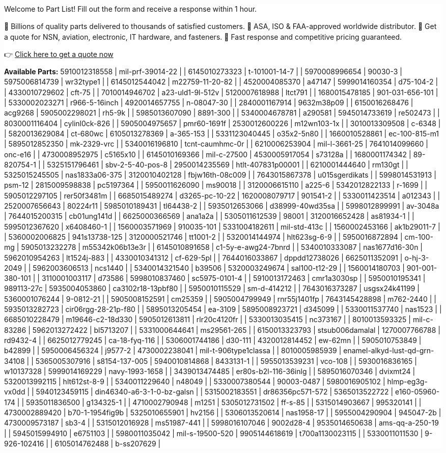 Welcome to Part List! Fill out the form and receive a response within 1 hour. 

🔹 Billions of quality parts delivered to thousands of satisfied customers.
🔹 ASA, ISO & FAA-approved worldwide distributor.
🔹 Get a quote for NSN, aviation, electronic, IT hardware, and fasteners.
🔹 Fast response and competitive pricing guaranteed.

👉 [Click here to get a quote now](https://forms.gle/zb5Qi9NdgbbANaDG6)


**Available Parts:**
5910012318558 | mil-prf-39014-22 |  | 6145010273323 | t-101001-14-7 |  | 5970008996654 | 90030-3 | 
5975006814739 | wr32type1 |  | 6145012544042 | m22759-11-20-82 |  | 4520004085370 | a47147 | 
5999014160354 | d75-104-2 |  | 4330010729602 | cft-75 |  | 7010014946702 | a23-uld1-9l-512v | 
5120007618988 | ltct791 |  | 1680015478185 | 901-031-656-101 |  | 5330002023271 | r966-5-16inch | 
4920014657755 | n-08047-30 |  | 2840001167914 | 9632m38p09 |  | 6150016268476 | acg9268 | 
5905002298021 | rh5-9k |  | 5985013607090 | 8891-300 |  | 5340004678781 | a290581 | 
5945014733619 | re502473 |  | 8030001116404 | cylinl0ck-826 |  | 5905004975657 | pmr60-1691f | 
2530012600226 | m12wn103-1x |  | 3010013309508 | c-6348 |  | 5820013629084 | ct-680wc | 
6105013278369 | a-365-153 |  | 5331123040445 | o35x2-5n80 |  | 1660010528861 | ec-100-815-m1 | 
5895012852350 | mk-2329-vrc |  | 5340016196810 | tcnt-caumhmc-0r |  | 6210006253904 | mil-l-3661-25 | 
7641014099660 | onc-e16 |  | 4730008952975 | c5165x10 |  | 6145010169366 | mil-c-27500 | 
4530005917054 | s73128a |  | 1680001174342 | 89-820754-1 |  | 5325151796461 | sbv-2-5-40-pos-8 | 
2950014235569 | htlt-407831p00001 |  | 6210001444640 | rm130gt |  | 5325015245505 | nas1833a06-375 | 
3120010402128 | fbjw16th-08c009 |  | 7643015867378 | u015sgerdikats |  | 5998014531913 | psm-12 | 
2815009598838 | pc5197364 |  | 5950011626090 | ms90018 |  | 3120006615110 | a225-6 | 
5342012822133 | r-1699 |  | 5905012297105 | rer50f3481m |  | 6685015489274 | d3265-pc-10-22 | 
1620008079717 | 901541-2 |  | 5330011423514 | a012343 |  | 2520007656643 | 80224r11 | 
5985010189431 | tl64438-2 |  | 5935012653066 | d38999-40wd35sa |  | 5998012899991 | av-3048a | 
7644015200315 | cb01ung141d |  | 6625000366569 | ana1a2a |  | 5305011612539 | 98001 | 
3120016652428 | as81934-1 |  | 5995012367620 | x6408460-1 |  | 1560003571969 | 910035-101 | 
5331004182611 | mil-std-413c |  | 1560002453166 | ak1b29011-7 |  | 5360002006825 | 941s13738-125 | 
3120000521746 | tt1001-2 |  | 5320014144974 | hlt623sg-6-9 |  | 5950016872894 | cm-100-mg | 
5905013232278 | m55342k06b13e3r |  | 6145010891658 | c1-5y-e-awg24-7bnrd |  | 5340010333087 | nas1677d16-30n | 
5962010954263 | lt1524j-883 |  | 4330010341312 | cf-629-5pl |  | 7644016033867 | dppdd12738026 | 
6625011352091 | o-hj-3-2049 |  | 5962003606513 | ncs1440 |  | 5340014321540 | b39506 | 
5320003249674 | sal100-t12-29 |  | 1560014180703 | 901-001-380-101 |  | 3110001003117 | d73586 | 
5998010837460 | sc5975-0101-4 |  | 5910013172463 | cmr1a3030sp |  | 5950010195341 | 989113-27c | 
5935004053860 | ca3102r18-13pbf80 |  | 5950010115529 | sm-d-414212 |  | 7643016373287 | usgsx24k41199 | 
5360001076244 | 9-0812-21 |  | 5905008152591 | cm25359 |  | 5905004799949 | rnr55j1401fp | 
7643145428898 | m762-2440 |  | 5935013282723 | cir06rgg-28-21p-f80 |  | 5895013205454 | ea-3109 | 
5895008923721 | d345099 |  | 5330011537740 | nas1523 |  | 6685010228479 | m19646-c2-18d330 | 
5905012613811 | rlr20c4120fr |  | 5330013035415 | nc373167 |  | 8010013593325 | mil-c-83286 | 
5962013272422 | bl5713207 |  | 5331000644641 | ms29561-265 |  | 6150013323793 | stsub006damalal | 
1270007766788 | rd9432-4 |  | 6625012779245 | ca-18-fyq-116 |  | 5306001744186 | d30-111 | 
4320012814452 | ew-62mn |  | 5905010753849 | b42899 |  | 5950006456324 | j9577-2 | 
4730002238041 | mil-t-906type1classa |  | 8010005985939 | enamel-alkyd-lust-qd-grn-34108 |  | 5365005307916 | s8154-137-005 | 
5940010814868 | 8433131-1 |  | 5955013539231 | vco-108 |  | 5930016836165 | w10137328 | 
5999014169229 | navy-1993-1658 |  | 3439013474485 | er80s-b2l-116-36inlg |  | 5895016070346 | dvixmt24 | 
5320013992115 | hlt612st-8-9 |  | 5340011229640 | n48049 |  | 5330007380544 | 90003-0487 | 
5980016905102 | hlmp-eg3g-vx0dd |  | 5940123459115 | din46340-a6-3-1-0-bz-galsn |  | 5315002183551 | dr86356pc571-572 | 
5365013522722 | e160-05960-174 |  | 5935011836500 | g134325-1 |  | 4710002790948 | m1251 | 
5305012731502 | ff-s-85 |  | 5315014903667 | 995320141 |  | 4730002889420 | b70-1-1954fig9b | 
5325010655901 | hv2156 |  | 5306013520614 | nas1958-17 |  | 5955004290904 | 945047-2b | 
4730009573187 | sb3-4 |  | 5315012016928 | ms51987-441 |  | 5998016107046 | 9002d28-4 | 
9535014650638 | ams-qq-a-250-19 |  | 5945015994910 | e6751103 |  | 5980011035042 | mil-s-19500-520 | 
9905144618619 | t700a1130023115 |  | 5330011011530 | 9-926-102416 |  | 6105014762488 | b-ss207629 | 